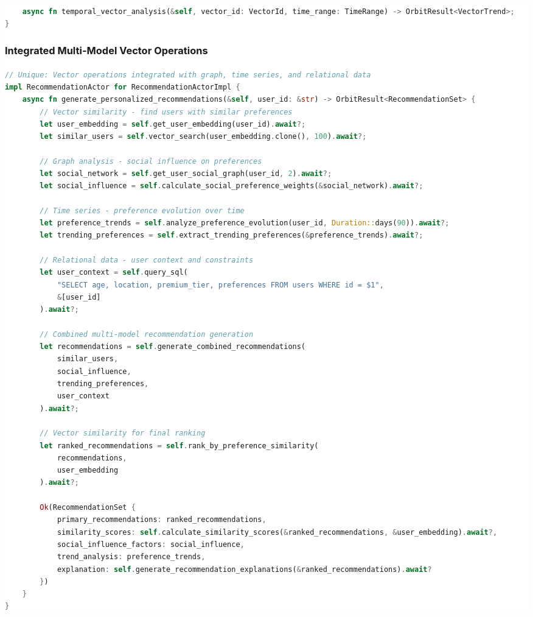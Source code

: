 ```rust
    async fn temporal_vector_analysis(&self, vector_id: VectorId, time_range: TimeRange) -> OrbitResult<VectorTrend>;
}
```

### Integrated Multi-Model Vector Operations

```rust
// Unique: Vector operations integrated with graph, time series, and relational data
impl RecommendationActor for RecommendationActorImpl {
    async fn generate_personalized_recommendations(&self, user_id: &str) -> OrbitResult<RecommendationSet> {
        // Vector similarity - find users with similar preferences
        let user_embedding = self.get_user_embedding(user_id).await?;
        let similar_users = self.vector_search(user_embedding.clone(), 100).await?;
        
        // Graph analysis - social influence on preferences  
        let social_network = self.get_user_social_graph(user_id, 2).await?;
        let social_influence = self.calculate_social_preference_weights(&social_network).await?;
        
        // Time series - preference evolution over time
        let preference_trends = self.analyze_preference_evolution(user_id, Duration::days(90)).await?;
        let trending_preferences = self.extract_trending_preferences(&preference_trends).await?;
        
        // Relational data - user context and constraints
        let user_context = self.query_sql(
            "SELECT age, location, premium_tier, preferences FROM users WHERE id = $1",
            &[user_id]
        ).await?;
        
        // Combined multi-model recommendation generation
        let recommendations = self.generate_combined_recommendations(
            similar_users,
            social_influence, 
            trending_preferences,
            user_context
        ).await?;
        
        // Vector similarity for final ranking
        let ranked_recommendations = self.rank_by_preference_similarity(
            recommendations,
            user_embedding
        ).await?;
        
        Ok(RecommendationSet {
            primary_recommendations: ranked_recommendations,
            similarity_scores: self.calculate_similarity_scores(&ranked_recommendations, &user_embedding).await?,
            social_influence_factors: social_influence,
            trend_analysis: preference_trends,
            explanation: self.generate_recommendation_explanations(&ranked_recommendations).await?
        })
    }
}
```
